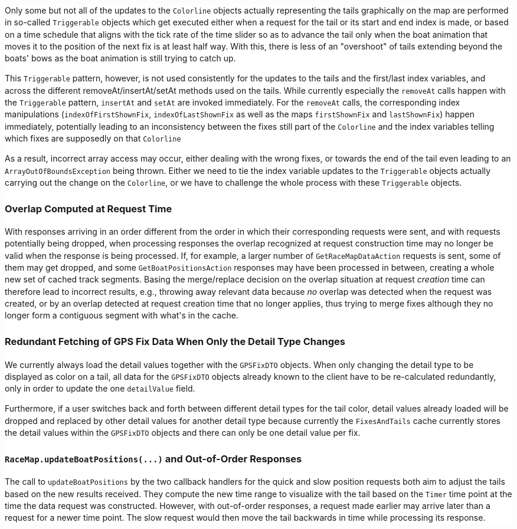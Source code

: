 Only some but not all of the updates to the ``Colorline`` objects actually representing the tails graphically on the map are performed in so-called ``Triggerable`` objects which get executed either when a request for the tail or its start and end index is made, or based on a time schedule that aligns with the tick rate of the time slider so as to advance the tail only when the boat animation that moves it to the position of the next fix is at least half way. With this, there is less of an "overshoot" of tails extending beyond the boats' bows as the boat animation is still trying to catch up.

This ``Triggerable`` pattern, however, is not used consistently for the updates to the tails and the first/last index variables, and across the different removeAt/insertAt/setAt methods used on the tails. While currently especially the ``removeAt`` calls happen with the ``Triggerable`` pattern, ``insertAt`` and ``setAt`` are invoked immediately. For the ``removeAt`` calls, the corresponding index manipulations (``indexOfFirstShownFix``, ``indexOfLastShownFix`` as well as the maps ``firstShownFix`` and ``lastShownFix``) happen immediately, potentially leading to an inconsistency between the fixes still part of the ``Colorline`` and the index variables telling which fixes are supposedly on that ``Colorline``

As a result, incorrect array access may occur, either dealing with the wrong fixes, or towards the end of the tail even leading to an ``ArrayOutOfBoundsException`` being thrown. Either we need to tie the index variable updates to the ``Triggerable`` objects actually carrying out the change on the ``Colorline``, or we have to challenge the whole process with these ``Triggerable`` objects.

### Overlap Computed at Request Time

With responses arriving in an order different from the order in which their corresponding requests were sent, and with requests potentially being dropped, when processing responses the overlap recognized at request construction time may no longer be valid when the response is being processed. If, for example, a larger number of ``GetRaceMapDataAction`` requests is sent, some of them may get dropped, and some ``GetBoatPositionsAction`` responses may have been processed in between, creating a whole new set of cached track segments. Basing the merge/replace decision on the overlap situation at request *creation* time can therefore lead to incorrect results, e.g., throwing away relevant data because *no* overlap was detected when the request was created, or by an overlap detected at request creation time that no longer applies, thus trying to merge fixes although they no longer form a contiguous segment with what's in the cache.

### Redundant Fetching of GPS Fix Data When Only the Detail Type Changes

We currently always load the detail values together with the ``GPSFixDTO`` objects. When only changing the detail type to be displayed as color on a tail, all data for the ``GPSFixDTO`` objects already known to the client have to be re-calculated redundantly, only in order to update the one ``detailValue`` field.

Furthermore, if a user switches back and forth between different detail types for the tail color, detail values already loaded will be dropped and replaced by other detail values for another detail type because currently the ``FixesAndTails`` cache currently stores the detail values within the ``GPSFixDTO`` objects and there can only be one detail value per fix.

### ``RaceMap.updateBoatPositions(...)`` and Out-of-Order Responses

The call to ``updateBoatPositions`` by the two callback handlers for the quick and slow position requests both aim to adjust the tails based on the new results received. They compute the new time range to visualize with the tail based on the ``Timer`` time point at the time the data request was constructed. However, with out-of-order responses, a request made earlier may arrive later than a request for a newer time point. The slow request would then move the tail backwards in time while processing its response.
